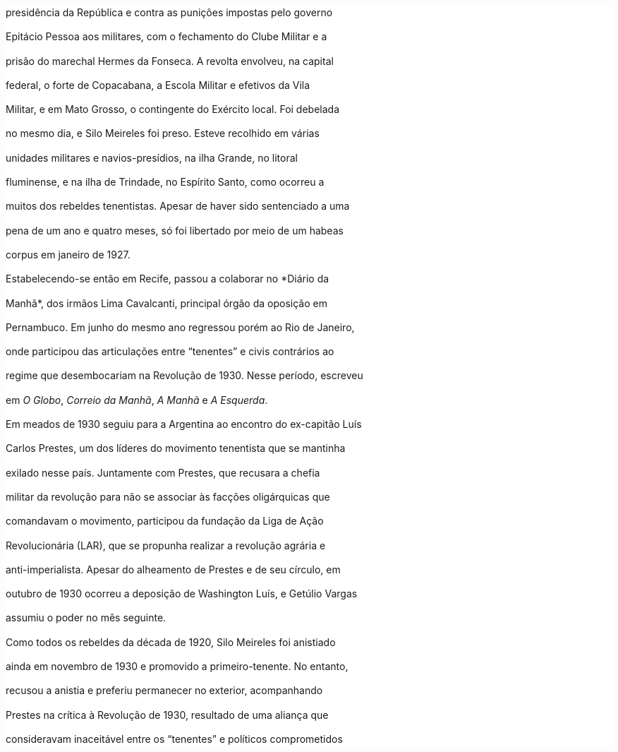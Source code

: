 presidência da República e contra as punições impostas pelo governo

Epitácio Pessoa aos militares, com o fechamento do Clube Militar e a

prisão do marechal Hermes da Fonseca. A revolta envolveu, na capital

federal, o forte de Copacabana, a Escola Militar e efetivos da Vila

Militar, e em Mato Grosso, o contingente do Exército local. Foi debelada

no mesmo dia, e Silo Meireles foi preso. Esteve recolhido em várias

unidades militares e navios-presídios, na ilha Grande, no litoral

fluminense, e na ilha de Trindade, no Espírito Santo, como ocorreu a

muitos dos rebeldes tenentistas. Apesar de haver sido sentenciado a uma

pena de um ano e quatro meses, só foi libertado por meio de um habeas

corpus em janeiro de 1927.



Estabelecendo-se então em Recife, passou a colaborar no *Diário da

Manhã*, dos irmãos Lima Cavalcanti, principal órgão da oposição em

Pernambuco. Em junho do mesmo ano regressou porém ao Rio de Janeiro,

onde participou das articulações entre “tenentes” e civis contrários ao

regime que desembocariam na Revolução de 1930. Nesse período, escreveu

em *O Globo*, *Correio da Manhã*, *A Manhã* e *A Esquerda*.



Em meados de 1930 seguiu para a Argentina ao encontro do ex-capitão Luís

Carlos Prestes, um dos líderes do movimento tenentista que se mantinha

exilado nesse país. Juntamente com Prestes, que recusara a chefia

militar da revolução para não se associar às facções oligárquicas que

comandavam o movimento, participou da fundação da Liga de Ação

Revolucionária (LAR), que se propunha realizar a revolução agrária e

anti-imperialista. Apesar do alheamento de Prestes e de seu círculo, em

outubro de 1930 ocorreu a deposição de Washington Luís, e Getúlio Vargas

assumiu o poder no mês seguinte.



Como todos os rebeldes da década de 1920, Silo Meireles foi anistiado

ainda em novembro de 1930 e promovido a primeiro-tenente. No entanto,

recusou a anistia e preferiu permanecer no exterior, acompanhando

Prestes na crítica à Revolução de 1930, resultado de uma aliança que

consideravam inaceitável entre os “tenentes” e políticos comprometidos
